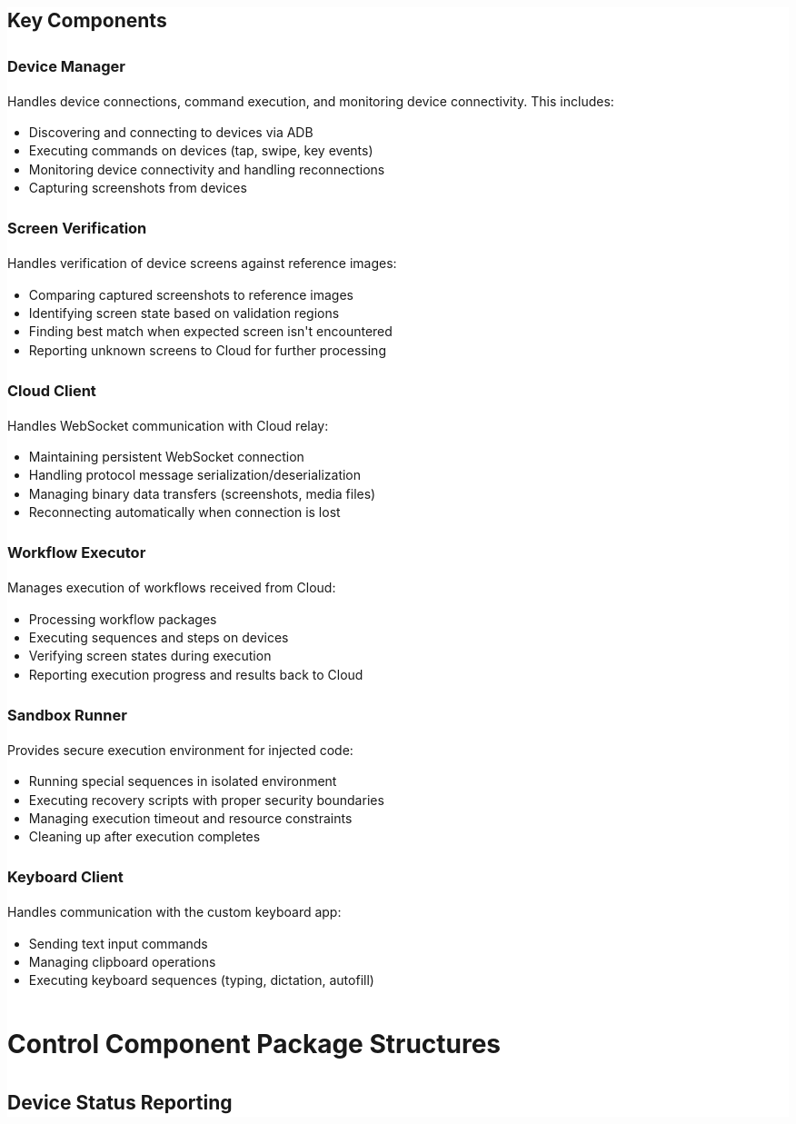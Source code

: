 
## Key Components

### Device Manager
Handles device connections, command execution, and monitoring device connectivity. This includes:
- Discovering and connecting to devices via ADB
- Executing commands on devices (tap, swipe, key events)
- Monitoring device connectivity and handling reconnections
- Capturing screenshots from devices

### Screen Verification
Handles verification of device screens against reference images:
- Comparing captured screenshots to reference images
- Identifying screen state based on validation regions
- Finding best match when expected screen isn't encountered
- Reporting unknown screens to Cloud for further processing

### Cloud Client
Handles WebSocket communication with Cloud relay:
- Maintaining persistent WebSocket connection
- Handling protocol message serialization/deserialization
- Managing binary data transfers (screenshots, media files)
- Reconnecting automatically when connection is lost

### Workflow Executor
Manages execution of workflows received from Cloud:
- Processing workflow packages
- Executing sequences and steps on devices
- Verifying screen states during execution
- Reporting execution progress and results back to Cloud

### Sandbox Runner
Provides secure execution environment for injected code:
- Running special sequences in isolated environment
- Executing recovery scripts with proper security boundaries
- Managing execution timeout and resource constraints
- Cleaning up after execution completes

### Keyboard Client
Handles communication with the custom keyboard app:
- Sending text input commands
- Managing clipboard operations
- Executing keyboard sequences (typing, dictation, autofill)

# Control Component Package Structures

## Device Status Reporting
